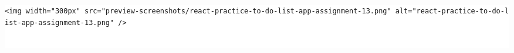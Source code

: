     <img width="300px" src="preview-screenshots/react-practice-to-do-list-app-assignment-13.png" alt="react-practice-to-do-list-app-assignment-13.png" />
  </div>
</p>

<br/>
